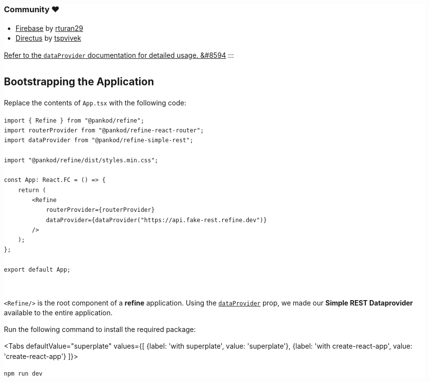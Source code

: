 ### Community ❤️
-   [Firebase](https://github.com/rturan29/refine-firebase) by [rturan29](https://github.com/rturan29)
-   [Directus](https://github.com/tspvivek/refine-directus) by [tspvivek](https://github.com/tspvivek)

[Refer to the `dataProvider` documentation for detailed usage. &#8594](/api-references/providers/data-provider.md)
:::

## Bootstrapping the Application

Replace the contents of `App.tsx` with the following code:

```tsx  title="src/App.tsx"
import { Refine } from "@pankod/refine";
import routerProvider from "@pankod/refine-react-router";
import dataProvider from "@pankod/refine-simple-rest";

import "@pankod/refine/dist/styles.min.css";

const App: React.FC = () => {
    return (
        <Refine
            routerProvider={routerProvider}
            dataProvider={dataProvider("https://api.fake-rest.refine.dev")}
        />
    );
};

export default App;
```

<br/>

`<Refine/>` is the root component of a **refine** application. Using the [`dataProvider`](api-references/providers/data-provider.md) prop, we made our **Simple REST Dataprovider** available to the entire application.

Run the following command to install the required package:

<Tabs
defaultValue="superplate"
values={[
{label: 'with superplate', value: 'superplate'},
{label: 'with create-react-app', value: 'create-react-app'}
]}>
<TabItem value="superplate">

```sh
npm run dev
```

  </TabItem>
  <TabItem value="create-react-app">
